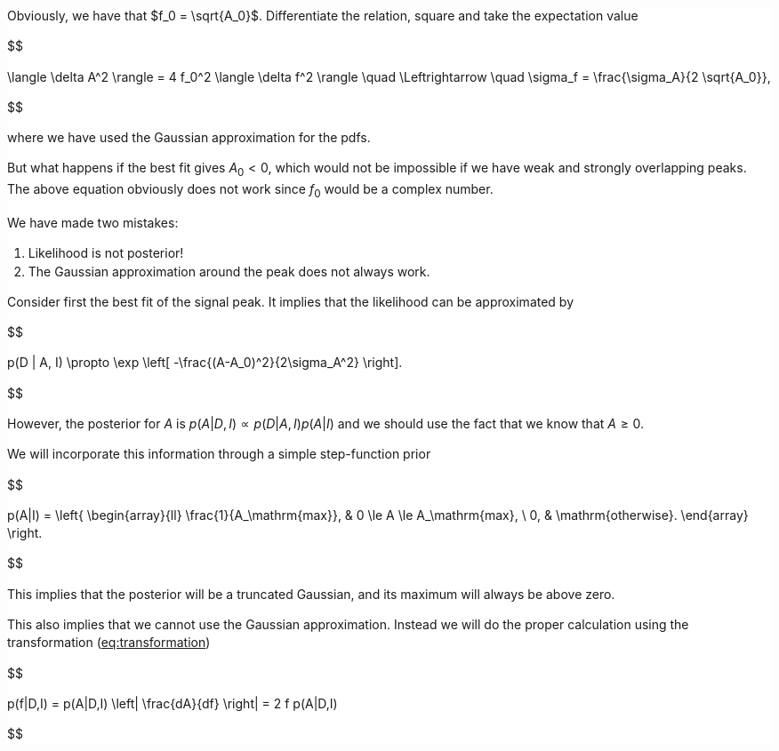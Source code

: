Obviously, we have that $f_0 = \sqrt{A_0}$. Differentiate the relation, square and take the expectation value

$$

\langle \delta A^2 \rangle = 4 f_0^2 \langle \delta f^2 \rangle \quad 
\Leftrightarrow \quad 
\sigma_f = \frac{\sigma_A}{2 \sqrt{A_0}},

$$

where we have used the Gaussian approximation for the pdfs.

But what happens if the best fit gives $A_0 < 0$, which would not be impossible if we have weak and strongly overlapping peaks. The above equation obviously does not work since $f_0$ would be a complex number.


We have made two mistakes:
1. Likelihood is not posterior!
2. The Gaussian approximation around the peak does not always work.


Consider first the best fit of the signal peak. It implies that the likelihood can be approximated by

$$

p(D | A, I) \propto \exp \left[ -\frac{(A-A_0)^2}{2\sigma_A^2} \right].

$$

However, the posterior for $A$ is $p(A|D,I) \propto p(D|A,I) p(A|I)$ and we should use the fact that we know that $A \ge 0$.


We will incorporate this information through a simple step-function prior

$$

p(A|I) = \left\{
\begin{array}{ll}
\frac{1}{A_\mathrm{max}}, & 0 \le A \le A_\mathrm{max}, \\
0, & \mathrm{otherwise}.
\end{array}
\right.

$$

This implies that the posterior will be a truncated Gaussian, and its maximum will always be above zero.


This also implies that we cannot use the Gaussian approximation. Instead we will do the proper calculation using the transformation ([eq:transformation](#eq:transformation))

$$

p(f|D,I) = p(A|D,I) \left| \frac{dA}{df} \right| = 2 f p(A|D,I)

$$
